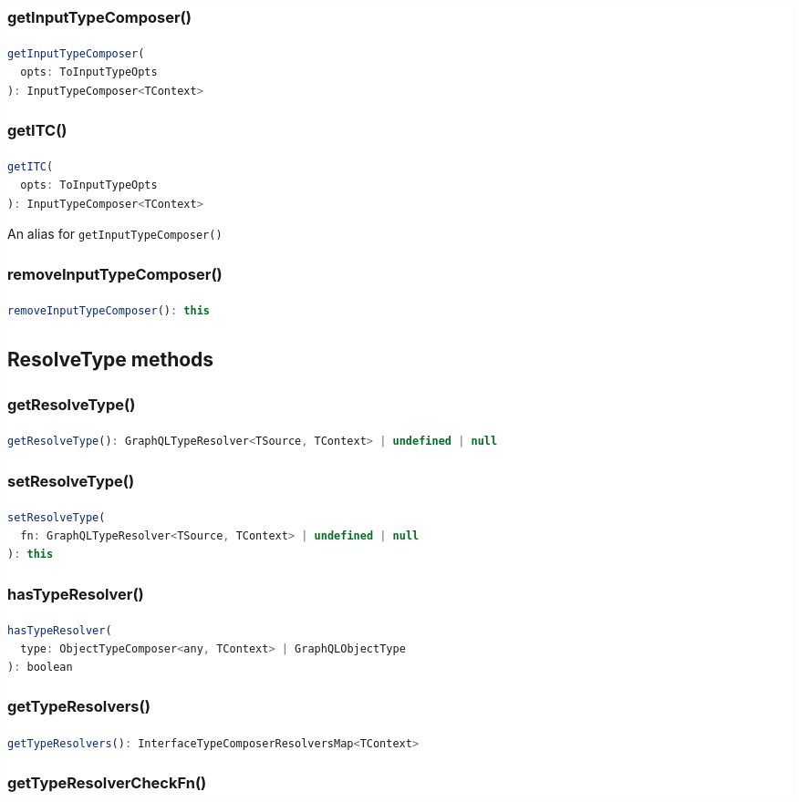 ### getInputTypeComposer()

```js
getInputTypeComposer(
  opts: ToInputTypeOpts
): InputTypeComposer<TContext>
```

### getITC()

```js
getITC(
  opts: ToInputTypeOpts
): InputTypeComposer<TContext>
```

An alias for `getInputTypeComposer()`

### removeInputTypeComposer()

```js
removeInputTypeComposer(): this
```

## ResolveType methods

### getResolveType()

```js
getResolveType(): GraphQLTypeResolver<TSource, TContext> | undefined | null
```

### setResolveType()

```js
setResolveType(
  fn: GraphQLTypeResolver<TSource, TContext> | undefined | null
): this
```

### hasTypeResolver()

```js
hasTypeResolver(
  type: ObjectTypeComposer<any, TContext> | GraphQLObjectType
): boolean
```

### getTypeResolvers()

```js
getTypeResolvers(): InterfaceTypeComposerResolversMap<TContext>
```

### getTypeResolverCheckFn()
